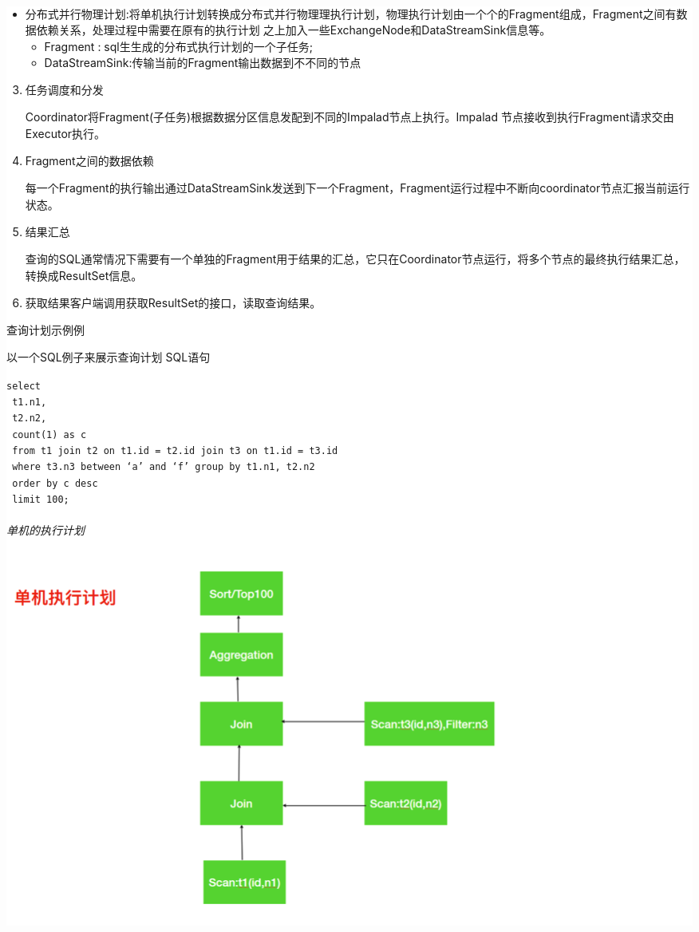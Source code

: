    * 分布式并行物理计划:将单机执⾏计划转换成分布式并行物理理执行计划，物理执⾏计划由⼀个个的Fragment组成，Fragment之间有数据依赖关系，处理过程中需要在原有的执行计划 之上加入一些ExchangeNode和DataStreamSink信息等。
     * Fragment : sql⽣生成的分布式执行计划的一个子任务;
     * DataStreamSink:传输当前的Fragment输出数据到不不同的节点

3. 任务调度和分发

   Coordinator将Fragment(子任务)根据数据分区信息发配到不同的Impalad节点上执⾏。Impalad 节点接收到执⾏Fragment请求交由Executor执⾏。

4. Fragment之间的数据依赖

   每一个Fragment的执行输出通过DataStreamSink发送到下⼀个Fragment，Fragment运行过程中不断向coordinator节点汇报当前运行状态。

5. 结果汇总

   查询的SQL通常情况下需要有一个单独的Fragment⽤于结果的汇总，它只在Coordinator节点运⾏，将多个节点的最终执行结果汇总，转换成ResultSet信息。

6. 获取结果客户端调用获取ResultSet的接口，读取查询结果。



查询计划示例例

以一个SQL例⼦来展示查询计划 SQL语句

```
select
 t1.n1,
 t2.n2,
 count(1) as c
 from t1 join t2 on t1.id = t2.id join t3 on t1.id = t3.id
 where t3.n3 between ‘a’ and ‘f’ group by t1.n1, t2.n2
 order by c desc
 limit 100;
```



###### 单机的执行计划

![单机执行计划](图片/单机执行计划.png)
